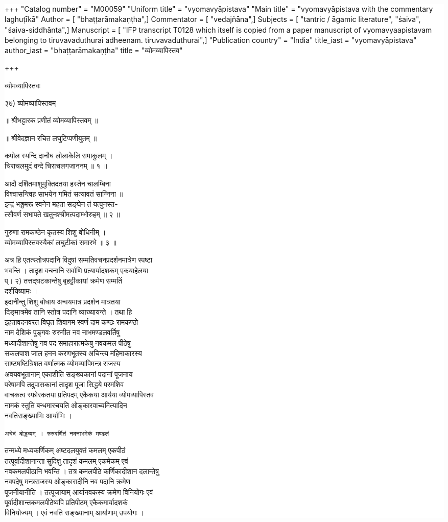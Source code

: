 +++
"Catalog number" = "M00059"
"Uniform title" = "vyomavyāpistava"
"Main title" = "vyomavyāpistava with the commentary laghuṭīkā"
Author = [ "bhaṭṭarāmakaṇṭha",]
Commentator = [ "vedajñāna",]
Subjects = [ "tantric / āgamic literature", "śaiva", "śaiva-siddhānta",]
Manuscript = [ "IFP transcript T0128 which itself is copied from a paper manuscript of vyomavyaapistavam belonging to tiruvavaduthurai adheenam. tiruvavaduthurai",]
"Publication country" = "India"
title_iast = "vyomavyāpistava"
author_iast = "bhaṭṭarāmakaṇṭha"
title = "व्योमव्यापिस्तव"

+++
  
  
  
व्योमव्यापिस्तवः  
  
  
  
  
 ३७) व्योमव्यापिस्तवम्   
  
॥ श्रीभट्टारक प्रणीतं व्योमव्यापिस्तवम् ॥  
  
॥ श्रीवेदज्ञान रचित लघुटिप्पणीयुतम् ॥  
  
कपोल स्यन्दि दानौघ लोलाकेलि समाकुलम् ।  
चिराचलमुदं वन्दे चिराचलगजाननम् ॥ १ ॥  
  
आदौ दर्शितमाशुमुक्तिदतया हस्तेन चालम्बिना  
विश्वासन्त्विह साभयेन गमितं सत्यावतं साग्निना ॥  
इन्द्रं भड्डमरू स्वनेन महता सङ्घेन तं यत्पुनस्त-  
त्सौवर्ण सभापते खतुनश्श्रीमत्पदाम्भोरुहम् ॥ २ ॥  
  
गुरुणा रामकण्ठेन कृतस्य शिशु बोधिनीम् ।  
व्योमव्यापिस्तवस्यैकां लघुटीकां समारभे ॥ ३ ॥  
  
अत्र हि एतत्स्तोत्रपदानि विदुषां सम्मतिवचनप्रदर्शनमात्रेण स्पष्टा   
भवन्ति । तादृश वचनानि सर्वाणि प्रत्यार्यादशकम् एकयाहेलया   
प्। २) तत्तद्घटकान्तेषु बृहट्टीकायां क्रमेण सम्मतिं   
दर्शयिष्यामः ।  
इदानीन्तु शिशु बोधाय अन्वयमात्र प्रदर्शन मात्रतया   
दिङ्मात्रमेव तानि स्तोत्र पदानि व्याख्यायन्ते । तथा हि   
इहतावदनवरत विघृत शिवागम स्वर्ण दाम कण्ठः रामकण्ठो   
नाम देशिकं पुङ्गवः रुरुगीत नव नाभमण्डलवर्तिषु   
मध्यादीशान्तेषु नव पद समाहारात्मकेषु नवकमल पीठेषु   
सकलपाश जाल हनन करणभूतस्य अचिन्त्य महिमाकारस्य   
साष्टषष्टित्रिशत वर्णात्मक व्योमव्यापिमन्त्र राजस्य   
अवयवभूतानाम् एकाशीति सङ्ख्यकानां पदानां पूजनाय   
परेषामपि तदुपासकानां तादृश पूजा सिद्धये परमशिव   
वाचकत्व स्फोरकतया प्रतिपदम् एकैकया आर्यया व्योमव्यापिस्तव   
नामकं स्तुति बन्धमारचयति ओङ्कारवाच्यमित्यादिन   
नवतिसङ्ख्याभिः आर्याभिः ।  
  
	अत्रेदं बोद्धव्यम् । रुरुवर्णितं नवनाभमेकं मण्डलं   
तन्मध्ये मध्यकर्णिकम् अष्टदलयुक्तं कमलम् एकपीठं   
तत्पूर्वादीशानान्ता सुदिक्षु तादृशं कमलम् एकमेकम् एवं   
नवकमलपीठानि भवन्ति । तत्र कमलपीठे कर्णिकादीशान दलान्तेषु   
नवपदेषु मन्त्रराजस्य ओङ्कारादीनि नव पदानि क्रमेण   
पूजनीयानीति । तत्पूजायाम् आर्यानवकस्य क्रमेण विनियोगः एवं   
पूर्वादीशान्तकमलपीठेष्वपि प्रतिपीठम् एकैकमार्यादशकं   
विनियोज्यम् । एवं नवति सङ्ख्यानाम् आर्याणाम् उपयोगः ।   
  